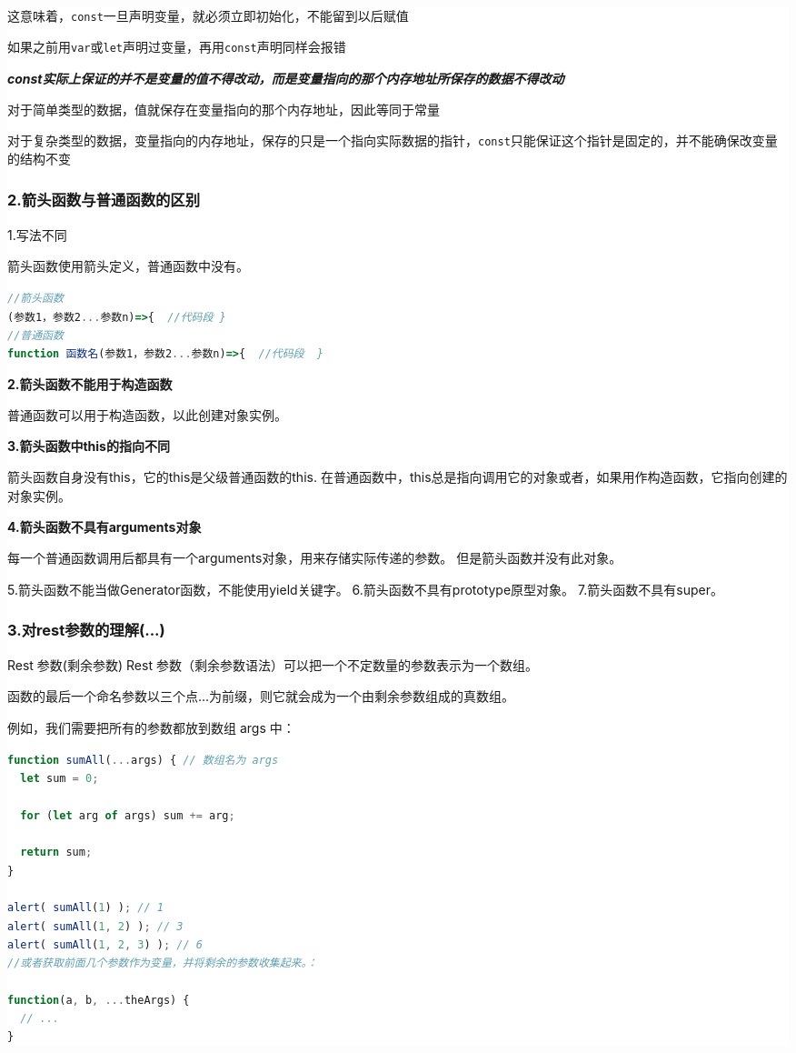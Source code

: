 这意味着，`const`一旦声明变量，就必须立即初始化，不能留到以后赋值

如果之前用`var`或`let`声明过变量，再用`const`声明同样会报错

***const实际上保证的并不是变量的值不得改动，而是变量指向的那个内存地址所保存的数据不得改动***

对于简单类型的数据，值就保存在变量指向的那个内存地址，因此等同于常量

对于复杂类型的数据，变量指向的内存地址，保存的只是一个指向实际数据的指针，`const`只能保证这个指针是固定的，并不能确保改变量的结构不变

### 2.箭头函数与普通函数的区别

1.写法不同

箭头函数使用箭头定义，普通函数中没有。

```javascript
//箭头函数
(参数1，参数2...参数n)=>{  //代码段 }
//普通函数
function 函数名(参数1，参数2...参数n)=>{  //代码段  }
```



**2.箭头函数不能用于构造函数**

普通函数可以用于构造函数，以此创建对象实例。

**3.箭头函数中this的指向不同**

箭头函数自身没有this，它的this是父级普通函数的this.
在普通函数中，this总是指向调用它的对象或者，如果用作构造函数，它指向创建的对象实例。

**4.箭头函数不具有arguments对象**

每一个普通函数调用后都具有一个arguments对象，用来存储实际传递的参数。
但是箭头函数并没有此对象。

5.箭头函数不能当做Generator函数，不能使用yield关键字。
6.箭头函数不具有prototype原型对象。
7.箭头函数不具有super。

### 3.对rest参数的理解(...)

Rest 参数(剩余参数)
Rest 参数（剩余参数语法）可以把一个不定数量的参数表示为一个数组。

函数的最后一个命名参数以三个点...为前缀，则它就会成为一个由剩余参数组成的真数组。

例如，我们需要把所有的参数都放到数组 args 中：

```javascript
function sumAll(...args) { // 数组名为 args
  let sum = 0;

  for (let arg of args) sum += arg;

  return sum;
}

alert( sumAll(1) ); // 1
alert( sumAll(1, 2) ); // 3
alert( sumAll(1, 2, 3) ); // 6
//或者获取前面几个参数作为变量，并将剩余的参数收集起来。：

function(a, b, ...theArgs) {
  // ...
}
```
